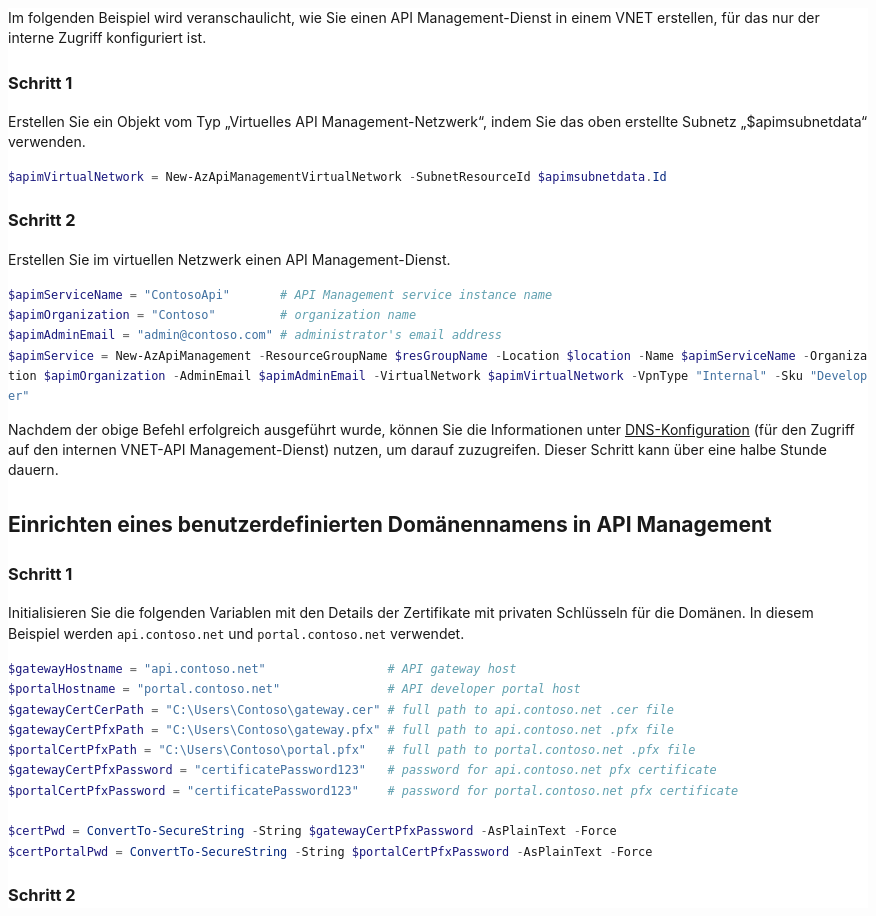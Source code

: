 Im folgenden Beispiel wird veranschaulicht, wie Sie einen API Management-Dienst in einem VNET erstellen, für das nur der interne Zugriff konfiguriert ist.

### <a name="step-1"></a>Schritt 1

Erstellen Sie ein Objekt vom Typ „Virtuelles API Management-Netzwerk“, indem Sie das oben erstellte Subnetz „$apimsubnetdata“ verwenden.

```powershell
$apimVirtualNetwork = New-AzApiManagementVirtualNetwork -SubnetResourceId $apimsubnetdata.Id
```

### <a name="step-2"></a>Schritt 2

Erstellen Sie im virtuellen Netzwerk einen API Management-Dienst.

```powershell
$apimServiceName = "ContosoApi"       # API Management service instance name
$apimOrganization = "Contoso"         # organization name
$apimAdminEmail = "admin@contoso.com" # administrator's email address
$apimService = New-AzApiManagement -ResourceGroupName $resGroupName -Location $location -Name $apimServiceName -Organization $apimOrganization -AdminEmail $apimAdminEmail -VirtualNetwork $apimVirtualNetwork -VpnType "Internal" -Sku "Developer"
```

Nachdem der obige Befehl erfolgreich ausgeführt wurde, können Sie die Informationen unter [DNS-Konfiguration](api-management-using-with-internal-vnet.md#apim-dns-configuration) (für den Zugriff auf den internen VNET-API Management-Dienst) nutzen, um darauf zuzugreifen. Dieser Schritt kann über eine halbe Stunde dauern.

## <a name="set-up-a-custom-domain-name-in-api-management"></a>Einrichten eines benutzerdefinierten Domänennamens in API Management

### <a name="step-1"></a>Schritt 1

Initialisieren Sie die folgenden Variablen mit den Details der Zertifikate mit privaten Schlüsseln für die Domänen. In diesem Beispiel werden `api.contoso.net` und `portal.contoso.net` verwendet.  

```powershell
$gatewayHostname = "api.contoso.net"                 # API gateway host
$portalHostname = "portal.contoso.net"               # API developer portal host
$gatewayCertCerPath = "C:\Users\Contoso\gateway.cer" # full path to api.contoso.net .cer file
$gatewayCertPfxPath = "C:\Users\Contoso\gateway.pfx" # full path to api.contoso.net .pfx file
$portalCertPfxPath = "C:\Users\Contoso\portal.pfx"   # full path to portal.contoso.net .pfx file
$gatewayCertPfxPassword = "certificatePassword123"   # password for api.contoso.net pfx certificate
$portalCertPfxPassword = "certificatePassword123"    # password for portal.contoso.net pfx certificate

$certPwd = ConvertTo-SecureString -String $gatewayCertPfxPassword -AsPlainText -Force
$certPortalPwd = ConvertTo-SecureString -String $portalCertPfxPassword -AsPlainText -Force
```

### <a name="step-2"></a>Schritt 2
